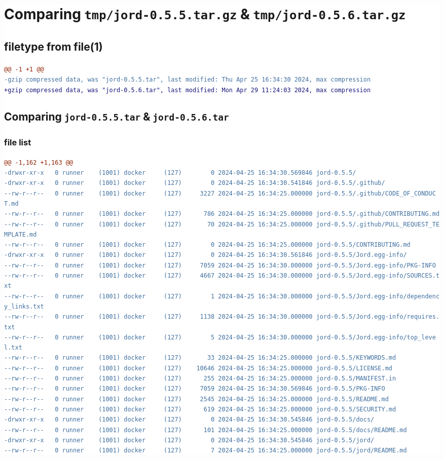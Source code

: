 # Comparing `tmp/jord-0.5.5.tar.gz` & `tmp/jord-0.5.6.tar.gz`

## filetype from file(1)

```diff
@@ -1 +1 @@
-gzip compressed data, was "jord-0.5.5.tar", last modified: Thu Apr 25 16:34:30 2024, max compression
+gzip compressed data, was "jord-0.5.6.tar", last modified: Mon Apr 29 11:24:03 2024, max compression
```

## Comparing `jord-0.5.5.tar` & `jord-0.5.6.tar`

### file list

```diff
@@ -1,162 +1,163 @@
-drwxr-xr-x   0 runner    (1001) docker     (127)        0 2024-04-25 16:34:30.569846 jord-0.5.5/
-drwxr-xr-x   0 runner    (1001) docker     (127)        0 2024-04-25 16:34:30.541846 jord-0.5.5/.github/
--rw-r--r--   0 runner    (1001) docker     (127)     3227 2024-04-25 16:34:25.000000 jord-0.5.5/.github/CODE_OF_CONDUCT.md
--rw-r--r--   0 runner    (1001) docker     (127)      786 2024-04-25 16:34:25.000000 jord-0.5.5/.github/CONTRIBUTING.md
--rw-r--r--   0 runner    (1001) docker     (127)       70 2024-04-25 16:34:25.000000 jord-0.5.5/.github/PULL_REQUEST_TEMPLATE.md
--rw-r--r--   0 runner    (1001) docker     (127)        0 2024-04-25 16:34:25.000000 jord-0.5.5/CONTRIBUTING.md
-drwxr-xr-x   0 runner    (1001) docker     (127)        0 2024-04-25 16:34:30.561846 jord-0.5.5/Jord.egg-info/
--rw-r--r--   0 runner    (1001) docker     (127)     7059 2024-04-25 16:34:30.000000 jord-0.5.5/Jord.egg-info/PKG-INFO
--rw-r--r--   0 runner    (1001) docker     (127)     4667 2024-04-25 16:34:30.000000 jord-0.5.5/Jord.egg-info/SOURCES.txt
--rw-r--r--   0 runner    (1001) docker     (127)        1 2024-04-25 16:34:30.000000 jord-0.5.5/Jord.egg-info/dependency_links.txt
--rw-r--r--   0 runner    (1001) docker     (127)     1138 2024-04-25 16:34:30.000000 jord-0.5.5/Jord.egg-info/requires.txt
--rw-r--r--   0 runner    (1001) docker     (127)        5 2024-04-25 16:34:30.000000 jord-0.5.5/Jord.egg-info/top_level.txt
--rw-r--r--   0 runner    (1001) docker     (127)       33 2024-04-25 16:34:25.000000 jord-0.5.5/KEYWORDS.md
--rw-r--r--   0 runner    (1001) docker     (127)    10646 2024-04-25 16:34:25.000000 jord-0.5.5/LICENSE.md
--rw-r--r--   0 runner    (1001) docker     (127)      255 2024-04-25 16:34:25.000000 jord-0.5.5/MANIFEST.in
--rw-r--r--   0 runner    (1001) docker     (127)     7059 2024-04-25 16:34:30.569846 jord-0.5.5/PKG-INFO
--rw-r--r--   0 runner    (1001) docker     (127)     2545 2024-04-25 16:34:25.000000 jord-0.5.5/README.md
--rw-r--r--   0 runner    (1001) docker     (127)      619 2024-04-25 16:34:25.000000 jord-0.5.5/SECURITY.md
-drwxr-xr-x   0 runner    (1001) docker     (127)        0 2024-04-25 16:34:30.545846 jord-0.5.5/docs/
--rw-r--r--   0 runner    (1001) docker     (127)      101 2024-04-25 16:34:25.000000 jord-0.5.5/docs/README.md
-drwxr-xr-x   0 runner    (1001) docker     (127)        0 2024-04-25 16:34:30.545846 jord-0.5.5/jord/
--rw-r--r--   0 runner    (1001) docker     (127)        7 2024-04-25 16:34:25.000000 jord-0.5.5/jord/README.md
```